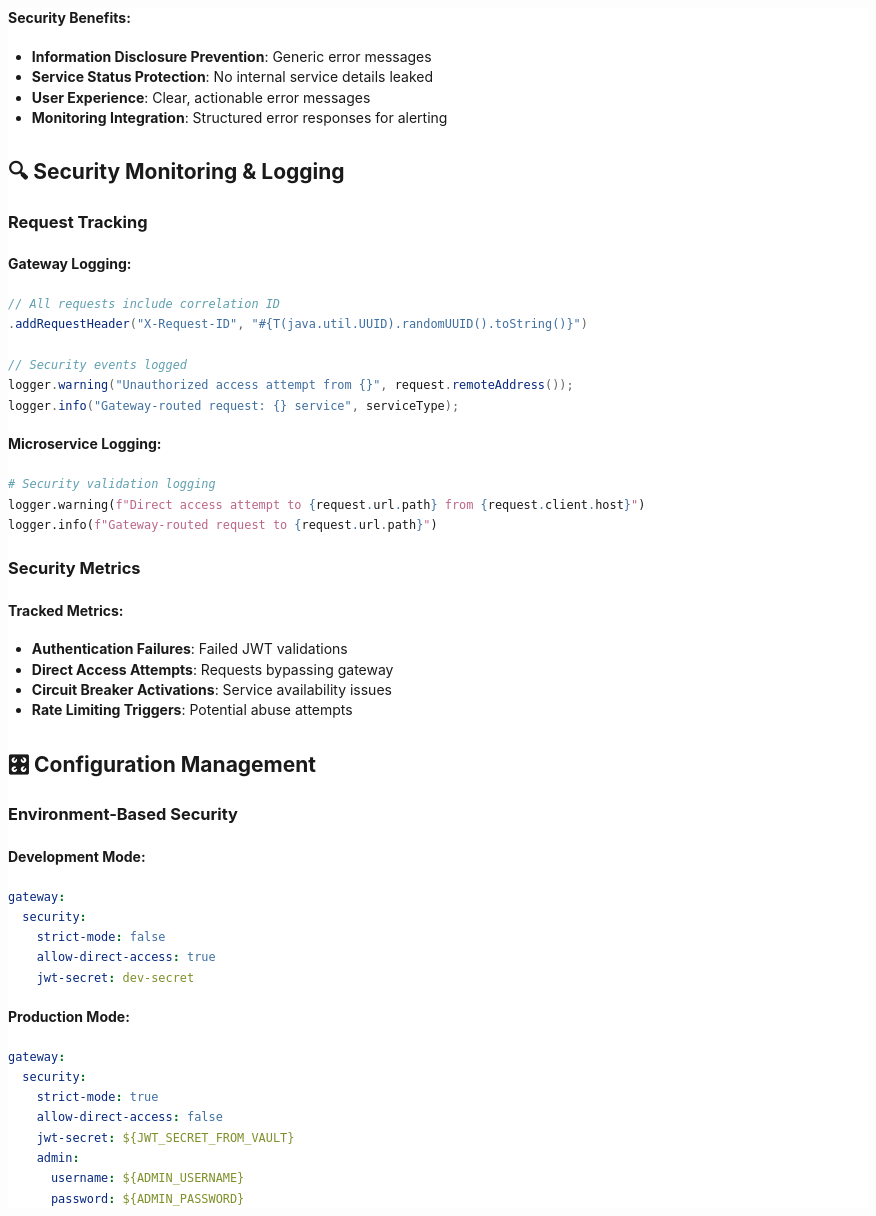 #### **Security Benefits:**
- **Information Disclosure Prevention**: Generic error messages
- **Service Status Protection**: No internal service details leaked
- **User Experience**: Clear, actionable error messages
- **Monitoring Integration**: Structured error responses for alerting

## 🔍 **Security Monitoring & Logging**

### **Request Tracking**

#### **Gateway Logging:**
```java
// All requests include correlation ID
.addRequestHeader("X-Request-ID", "#{T(java.util.UUID).randomUUID().toString()}")

// Security events logged
logger.warning("Unauthorized access attempt from {}", request.remoteAddress());
logger.info("Gateway-routed request: {} service", serviceType);
```

#### **Microservice Logging:**
```python
# Security validation logging
logger.warning(f"Direct access attempt to {request.url.path} from {request.client.host}")
logger.info(f"Gateway-routed request to {request.url.path}")
```

### **Security Metrics**

#### **Tracked Metrics:**
- **Authentication Failures**: Failed JWT validations
- **Direct Access Attempts**: Requests bypassing gateway
- **Circuit Breaker Activations**: Service availability issues
- **Rate Limiting Triggers**: Potential abuse attempts

## 🎛️ **Configuration Management**

### **Environment-Based Security**

#### **Development Mode:**
```yaml
gateway:
  security:
    strict-mode: false
    allow-direct-access: true
    jwt-secret: dev-secret
```

#### **Production Mode:**
```yaml
gateway:
  security:
    strict-mode: true
    allow-direct-access: false
    jwt-secret: ${JWT_SECRET_FROM_VAULT}
    admin:
      username: ${ADMIN_USERNAME}
      password: ${ADMIN_PASSWORD}
```
